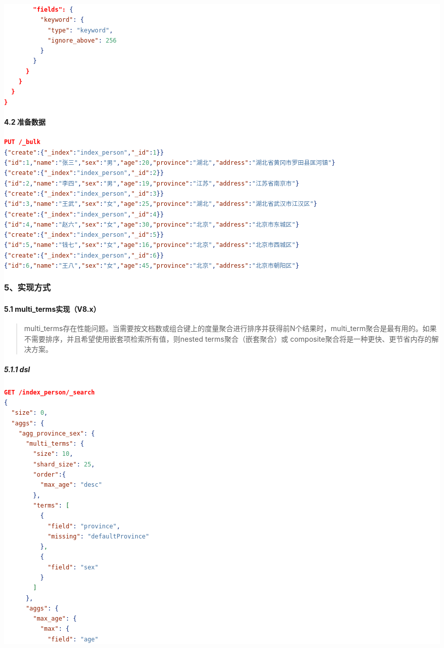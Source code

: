 ~~~json
        "fields": {
          "keyword": {
            "type": "keyword",
            "ignore_above": 256
          }
        }
      }
    }
  }
}
~~~

#### 4.2 准备数据

~~~json
PUT /_bulk
{"create":{"_index":"index_person","_id":1}}
{"id":1,"name":"张三","sex":"男","age":20,"province":"湖北","address":"湖北省黄冈市罗田县匡河镇"}
{"create":{"_index":"index_person","_id":2}}
{"id":2,"name":"李四","sex":"男","age":19,"province":"江苏","address":"江苏省南京市"}
{"create":{"_index":"index_person","_id":3}}
{"id":3,"name":"王武","sex":"女","age":25,"province":"湖北","address":"湖北省武汉市江汉区"}
{"create":{"_index":"index_person","_id":4}}
{"id":4,"name":"赵六","sex":"女","age":30,"province":"北京","address":"北京市东城区"}
{"create":{"_index":"index_person","_id":5}}
{"id":5,"name":"钱七","sex":"女","age":16,"province":"北京","address":"北京市西城区"}
{"create":{"_index":"index_person","_id":6}}
{"id":6,"name":"王八","sex":"女","age":45,"province":"北京","address":"北京市朝阳区"}
~~~

### 5、实现方式

#### 5.1 multi_terms实现（V8.x）

> multi_terms存在性能问题。当需要按文档数或组合键上的度量聚合进行排序并获得前N个结果时，multi_term聚合是最有用的。如果不需要排序，并且希望使用嵌套项检索所有值，则nested terms聚合（嵌套聚合）或 composite聚合将是一种更快、更节省内存的解决方案。

##### 5.1.1 dsl

~~~json
GET /index_person/_search
{
  "size": 0,
  "aggs": {
    "agg_province_sex": {
      "multi_terms": {
        "size": 10,
        "shard_size": 25,
        "order":{
          "max_age": "desc"    
        },
        "terms": [
          {
            "field": "province",
            "missing": "defaultProvince"
          },
          {
            "field": "sex"
          }
        ]
      },
      "aggs": {
        "max_age": {
          "max": {
            "field": "age"
~~~